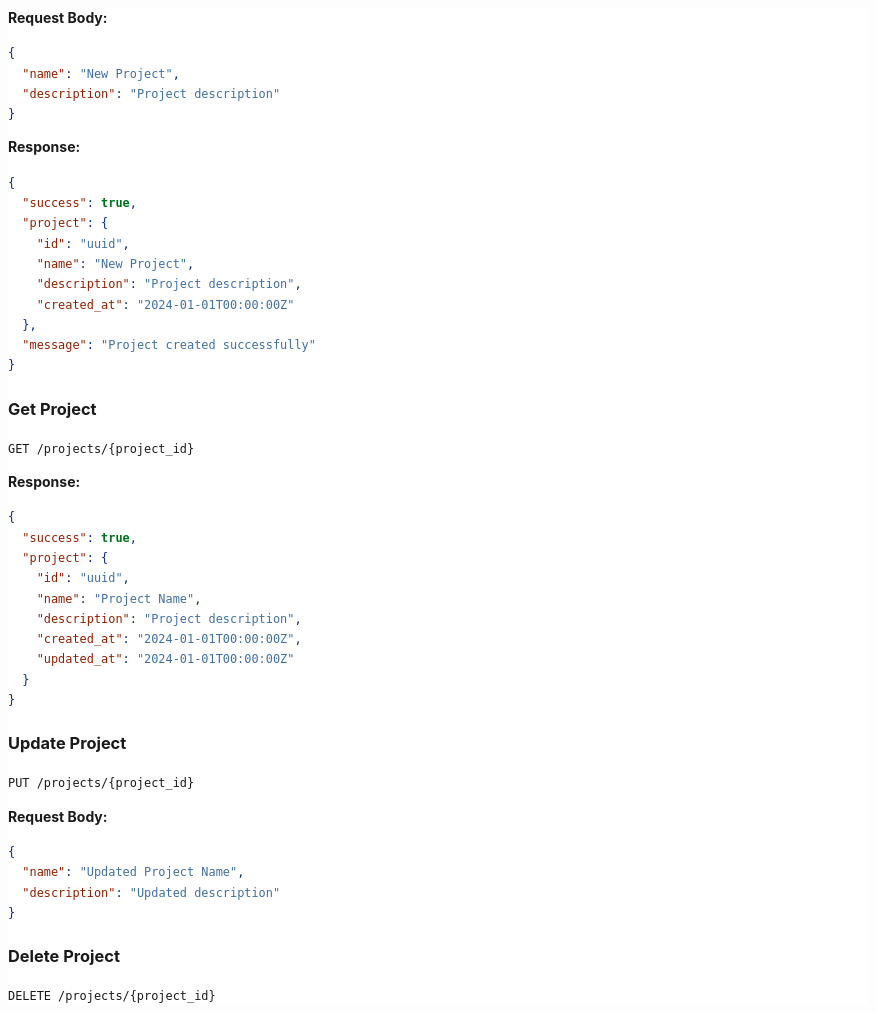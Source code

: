 **Request Body:**
```json
{
  "name": "New Project",
  "description": "Project description"
}
```

**Response:**
```json
{
  "success": true,
  "project": {
    "id": "uuid",
    "name": "New Project",
    "description": "Project description",
    "created_at": "2024-01-01T00:00:00Z"
  },
  "message": "Project created successfully"
}
```

### Get Project
```http
GET /projects/{project_id}
```

**Response:**
```json
{
  "success": true,
  "project": {
    "id": "uuid",
    "name": "Project Name",
    "description": "Project description",
    "created_at": "2024-01-01T00:00:00Z",
    "updated_at": "2024-01-01T00:00:00Z"
  }
}
```

### Update Project
```http
PUT /projects/{project_id}
```

**Request Body:**
```json
{
  "name": "Updated Project Name",
  "description": "Updated description"
}
```

### Delete Project
```http
DELETE /projects/{project_id}
```
